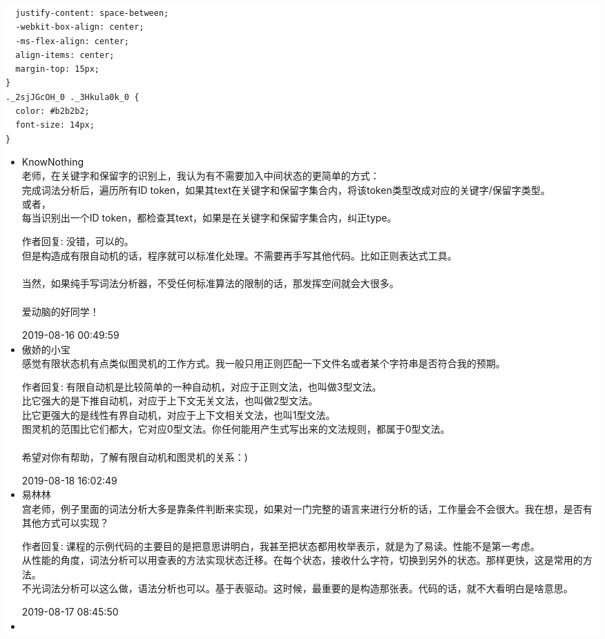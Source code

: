       justify-content: space-between;
      -webkit-box-align: center;
      -ms-flex-align: center;
      align-items: center;
      margin-top: 15px;
    }
    ._2sjJGcOH_0 ._3Hkula0k_0 {
      color: #b2b2b2;
      font-size: 14px;
    }
</style><ul><li>
<div class="_2sjJGcOH_0">
  
<div class="_36ChpWj4_0">
  <div class="_2zFoi7sd_0"><span>KnowNothing</span>
  </div>
  <div class="_2_QraFYR_0">老师，在关键字和保留字的识别上，我认为有不需要加入中间状态的更简单的方式：<br>完成词法分析后，遍历所有ID token，如果其text在关键字和保留字集合内，将该token类型改成对应的关键字&#47;保留字类型。<br>或者，<br>每当识别出一个ID token，都检查其text，如果是在关键字和保留字集合内，纠正type。</div>
  <div class="_10o3OAxT_0">
    <p class="_3KxQPN3V_0">作者回复: 没错，可以的。<br>但是构造成有限自动机的话，程序就可以标准化处理。不需要再手写其他代码。比如正则表达式工具。<br><br>当然，如果纯手写词法分析器，不受任何标准算法的限制的话，那发挥空间就会大很多。<br><br>爱动脑的好同学！</p>
  </div>
  <div class="_3klNVc4Z_0">
    <div class="_3Hkula0k_0">2019-08-16 00:49:59</div>
  </div>
</div>
</div>
</li>
<li>
<div class="_2sjJGcOH_0">
  
<div class="_36ChpWj4_0">
  <div class="_2zFoi7sd_0"><span>傲娇的小宝</span>
  </div>
  <div class="_2_QraFYR_0">感觉有限状态机有点类似图灵机的工作方式。我一般只用正则匹配一下文件名或者某个字符串是否符合我的预期。</div>
  <div class="_10o3OAxT_0">
    <p class="_3KxQPN3V_0">作者回复: 有限自动机是比较简单的一种自动机，对应于正则文法，也叫做3型文法。<br>比它强大的是下推自动机，对应于上下文无关文法，也叫做2型文法。<br>比它更强大的是线性有界自动机，对应于上下文相关文法，也叫1型文法。<br>图灵机的范围比它们都大，它对应0型文法。你任何能用产生式写出来的文法规则，都属于0型文法。<br><br>希望对你有帮助，了解有限自动机和图灵机的关系：)</p>
  </div>
  <div class="_3klNVc4Z_0">
    <div class="_3Hkula0k_0">2019-08-18 16:02:49</div>
  </div>
</div>
</div>
</li>
<li>
<div class="_2sjJGcOH_0">
  
<div class="_36ChpWj4_0">
  <div class="_2zFoi7sd_0"><span>易林林</span>
  </div>
  <div class="_2_QraFYR_0">宫老师，例子里面的词法分析大多是靠条件判断来实现，如果对一门完整的语言来进行分析的话，工作量会不会很大。我在想，是否有其他方式可以实现？</div>
  <div class="_10o3OAxT_0">
    <p class="_3KxQPN3V_0">作者回复: 课程的示例代码的主要目的是把意思讲明白，我甚至把状态都用枚举表示，就是为了易读。性能不是第一考虑。<br>从性能的角度，词法分析可以用查表的方法实现状态迁移。在每个状态，接收什么字符，切换到另外的状态。那样更快，这是常用的方法。<br>不光词法分析可以这么做，语法分析也可以。基于表驱动。这时候，最重要的是构造那张表。代码的话，就不大看明白是啥意思。</p>
  </div>
  <div class="_3klNVc4Z_0">
    <div class="_3Hkula0k_0">2019-08-17 08:45:50</div>
  </div>
</div>
</div>
</li>
<li>